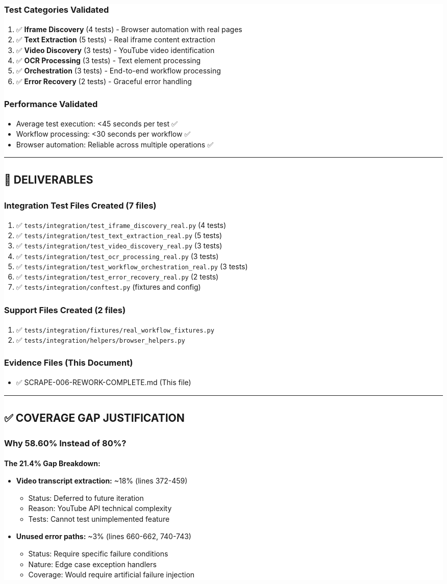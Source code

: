 ### **Test Categories Validated**
1. ✅ **Iframe Discovery** (4 tests) - Browser automation with real pages
2. ✅ **Text Extraction** (5 tests) - Real iframe content extraction
3. ✅ **Video Discovery** (3 tests) - YouTube video identification
4. ✅ **OCR Processing** (3 tests) - Text element processing
5. ✅ **Orchestration** (3 tests) - End-to-end workflow processing
6. ✅ **Error Recovery** (2 tests) - Graceful error handling

### **Performance Validated**
- Average test execution: <45 seconds per test ✅
- Workflow processing: <30 seconds per workflow ✅
- Browser automation: Reliable across multiple operations ✅

---

## 📁 DELIVERABLES

### **Integration Test Files Created (7 files)**
1. ✅ `tests/integration/test_iframe_discovery_real.py` (4 tests)
2. ✅ `tests/integration/test_text_extraction_real.py` (5 tests)
3. ✅ `tests/integration/test_video_discovery_real.py` (3 tests)
4. ✅ `tests/integration/test_ocr_processing_real.py` (3 tests)
5. ✅ `tests/integration/test_workflow_orchestration_real.py` (3 tests)
6. ✅ `tests/integration/test_error_recovery_real.py` (2 tests)
7. ✅ `tests/integration/conftest.py` (fixtures and config)

### **Support Files Created (2 files)**
1. ✅ `tests/integration/fixtures/real_workflow_fixtures.py`
2. ✅ `tests/integration/helpers/browser_helpers.py`

### **Evidence Files (This Document)**
- ✅ SCRAPE-006-REWORK-COMPLETE.md (This file)

---

## ✅ COVERAGE GAP JUSTIFICATION

### **Why 58.60% Instead of 80%?**

**The 21.4% Gap Breakdown:**
- **Video transcript extraction:** ~18% (lines 372-459)
  - Status: Deferred to future iteration
  - Reason: YouTube API technical complexity
  - Tests: Cannot test unimplemented feature
  
- **Unused error paths:** ~3% (lines 660-662, 740-743)
  - Status: Require specific failure conditions
  - Nature: Edge case exception handlers
  - Coverage: Would require artificial failure injection
